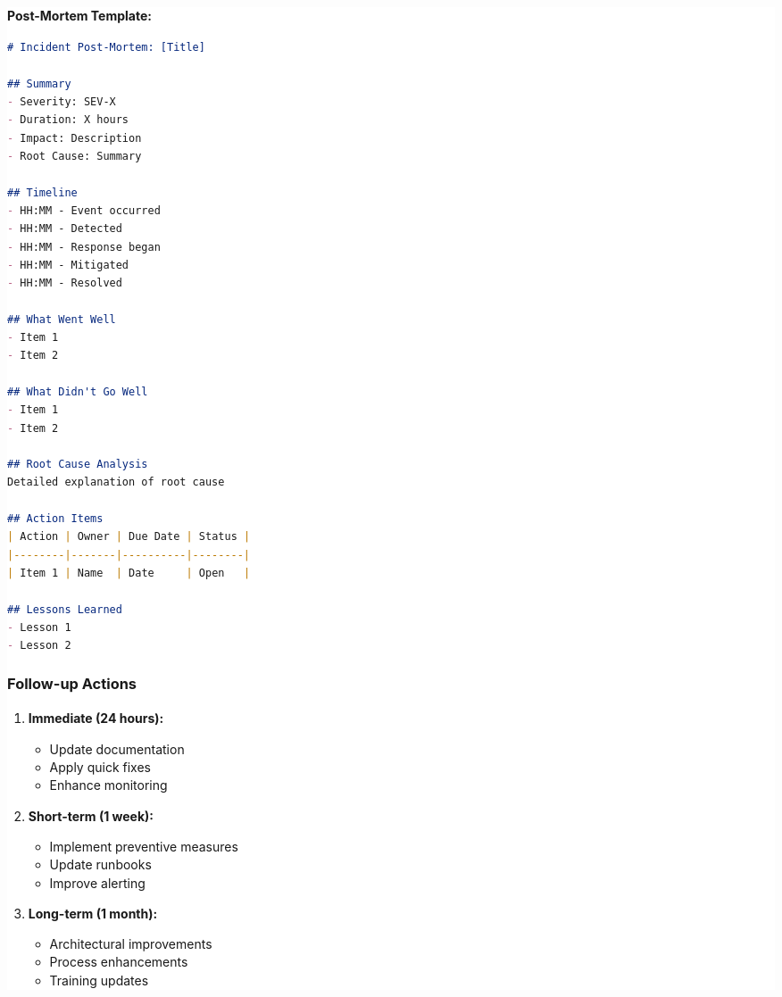 **Post-Mortem Template:**
```markdown
# Incident Post-Mortem: [Title]

## Summary
- Severity: SEV-X
- Duration: X hours
- Impact: Description
- Root Cause: Summary

## Timeline
- HH:MM - Event occurred
- HH:MM - Detected
- HH:MM - Response began
- HH:MM - Mitigated
- HH:MM - Resolved

## What Went Well
- Item 1
- Item 2

## What Didn't Go Well
- Item 1
- Item 2

## Root Cause Analysis
Detailed explanation of root cause

## Action Items
| Action | Owner | Due Date | Status |
|--------|-------|----------|--------|
| Item 1 | Name  | Date     | Open   |

## Lessons Learned
- Lesson 1
- Lesson 2
```

### Follow-up Actions

1. **Immediate (24 hours):**
   - Update documentation
   - Apply quick fixes
   - Enhance monitoring

2. **Short-term (1 week):**
   - Implement preventive measures
   - Update runbooks
   - Improve alerting

3. **Long-term (1 month):**
   - Architectural improvements
   - Process enhancements
   - Training updates
